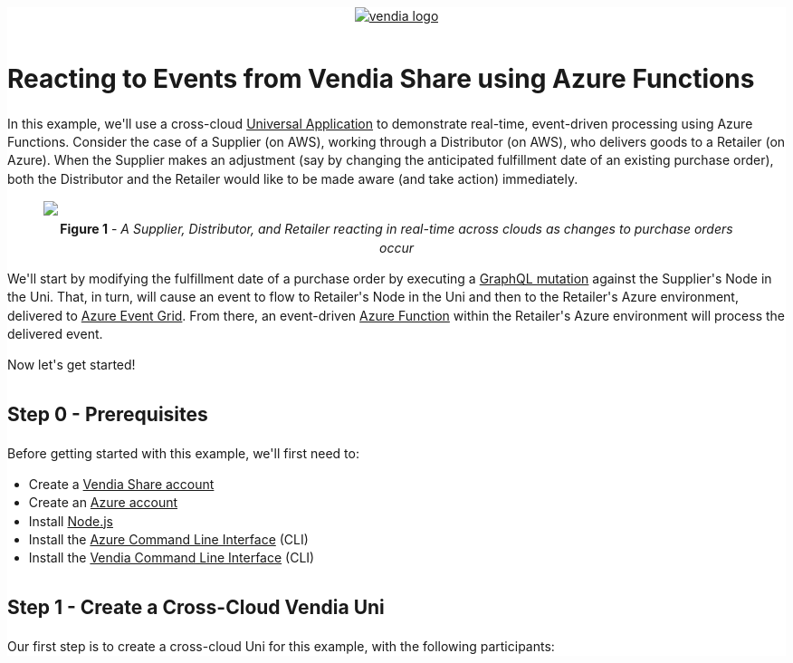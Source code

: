 <p align="center">
  <a href="https://vendia.net/">
    <img src="https://www.vendia.net/images/logo/black.svg" alt="vendia logo" width="250px">
  </a>
</p>

# Reacting to Events from Vendia Share using Azure Functions

In this example, we'll use a cross-cloud [Universal Application](https://www.vendia.net/product) to demonstrate
real-time, event-driven processing using Azure Functions. Consider the case of a Supplier (on AWS), working through a
Distributor (on AWS), who delivers goods to a Retailer (on Azure). When the Supplier makes an adjustment (say by
changing the anticipated fulfillment date of an existing purchase order), both the Distributor and the Retailer would
like to be made aware (and take action) immediately.

<figure>
  <img src="https://user-images.githubusercontent.com/85032783/147981825-f0e94c34-6488-4fd3-82f4-7ef8e00224a2.png" width="100%"/>
  <figcaption align="center"><b>Figure 1</b> - <i>A Supplier, Distributor, and Retailer reacting in real-time across clouds as changes to purchase orders occur</i></figcaption>
</figure>

We'll start by modifying the fulfillment date of a purchase order by executing
a [GraphQL mutation](https://graphql.org/learn/queries/#mutations) against the Supplier's Node in the Uni. That, in
turn, will cause an event to flow to Retailer's Node in the Uni and then to the Retailer's Azure environment, delivered
to [Azure Event Grid](https://azure.microsoft.com/en-us/services/event-grid/). From there, an
event-driven [Azure Function](https://azure.microsoft.com/en-us/services/functions/) within the Retailer's Azure
environment will process the delivered event.

Now let's get started!

## Step 0 - Prerequisites

Before getting started with this example, we'll first need to:

* Create a [Vendia Share account](https://share.vendia.net/)
* Create an [Azure account](https://azure.microsoft.com/en-us/free/)
* Install [Node.js](https://nodejs.org/en/download/)
* Install the [Azure Command Line Interface](https://docs.microsoft.com/en-us/cli/azure/install-azure-cli) (CLI)
* Install the [Vendia Command Line Interface](https://www.vendia.net/docs/share/cli) (CLI)

## Step 1 - Create a Cross-Cloud Vendia Uni

Our first step is to create a cross-cloud Uni for this example, with the following participants:
